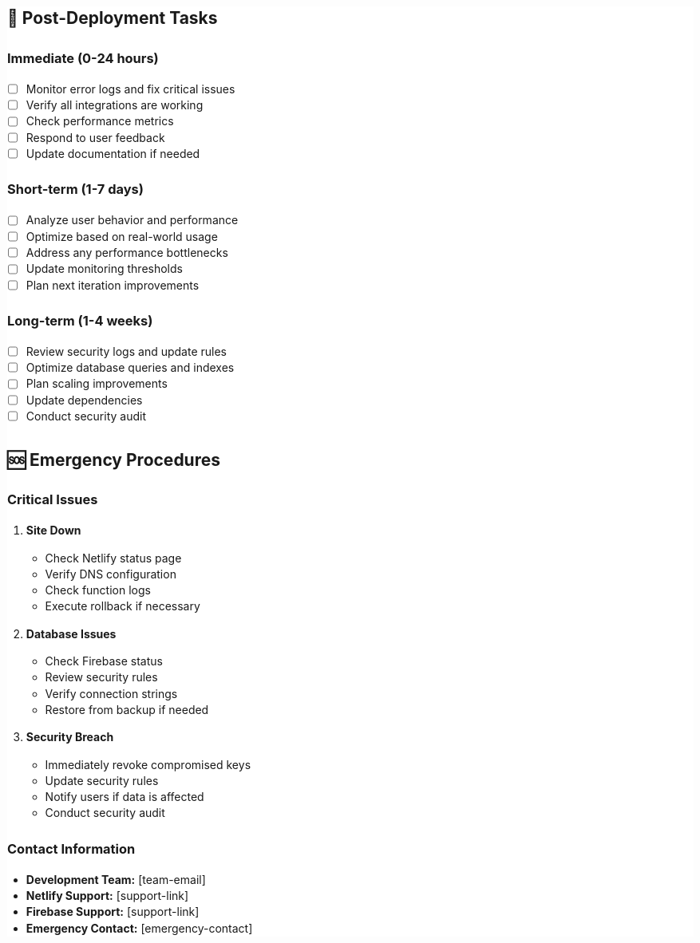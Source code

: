 ## 🔧 Post-Deployment Tasks

### Immediate (0-24 hours)
- [ ] Monitor error logs and fix critical issues
- [ ] Verify all integrations are working
- [ ] Check performance metrics
- [ ] Respond to user feedback
- [ ] Update documentation if needed

### Short-term (1-7 days)
- [ ] Analyze user behavior and performance
- [ ] Optimize based on real-world usage
- [ ] Address any performance bottlenecks
- [ ] Update monitoring thresholds
- [ ] Plan next iteration improvements

### Long-term (1-4 weeks)
- [ ] Review security logs and update rules
- [ ] Optimize database queries and indexes
- [ ] Plan scaling improvements
- [ ] Update dependencies
- [ ] Conduct security audit

## 🆘 Emergency Procedures

### Critical Issues
1. **Site Down**
   - Check Netlify status page
   - Verify DNS configuration
   - Check function logs
   - Execute rollback if necessary

2. **Database Issues**
   - Check Firebase status
   - Review security rules
   - Verify connection strings
   - Restore from backup if needed

3. **Security Breach**
   - Immediately revoke compromised keys
   - Update security rules
   - Notify users if data is affected
   - Conduct security audit

### Contact Information
- **Development Team:** [team-email]
- **Netlify Support:** [support-link]
- **Firebase Support:** [support-link]
- **Emergency Contact:** [emergency-contact]
